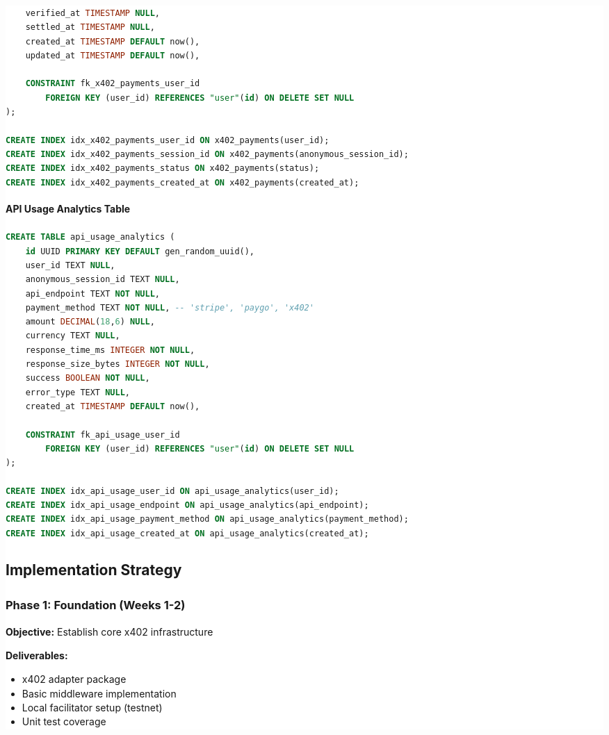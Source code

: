 ```sql
    verified_at TIMESTAMP NULL,
    settled_at TIMESTAMP NULL,
    created_at TIMESTAMP DEFAULT now(),
    updated_at TIMESTAMP DEFAULT now(),
    
    CONSTRAINT fk_x402_payments_user_id 
        FOREIGN KEY (user_id) REFERENCES "user"(id) ON DELETE SET NULL
);

CREATE INDEX idx_x402_payments_user_id ON x402_payments(user_id);
CREATE INDEX idx_x402_payments_session_id ON x402_payments(anonymous_session_id);
CREATE INDEX idx_x402_payments_status ON x402_payments(status);
CREATE INDEX idx_x402_payments_created_at ON x402_payments(created_at);
```

#### API Usage Analytics Table
```sql
CREATE TABLE api_usage_analytics (
    id UUID PRIMARY KEY DEFAULT gen_random_uuid(),
    user_id TEXT NULL,
    anonymous_session_id TEXT NULL,
    api_endpoint TEXT NOT NULL,
    payment_method TEXT NOT NULL, -- 'stripe', 'paygo', 'x402'
    amount DECIMAL(18,6) NULL,
    currency TEXT NULL,
    response_time_ms INTEGER NOT NULL,
    response_size_bytes INTEGER NOT NULL,
    success BOOLEAN NOT NULL,
    error_type TEXT NULL,
    created_at TIMESTAMP DEFAULT now(),
    
    CONSTRAINT fk_api_usage_user_id 
        FOREIGN KEY (user_id) REFERENCES "user"(id) ON DELETE SET NULL
);

CREATE INDEX idx_api_usage_user_id ON api_usage_analytics(user_id);
CREATE INDEX idx_api_usage_endpoint ON api_usage_analytics(api_endpoint);
CREATE INDEX idx_api_usage_payment_method ON api_usage_analytics(payment_method);
CREATE INDEX idx_api_usage_created_at ON api_usage_analytics(created_at);
```

## Implementation Strategy

### Phase 1: Foundation (Weeks 1-2)
**Objective:** Establish core x402 infrastructure

**Deliverables:**
- x402 adapter package
- Basic middleware implementation
- Local facilitator setup (testnet)
- Unit test coverage

